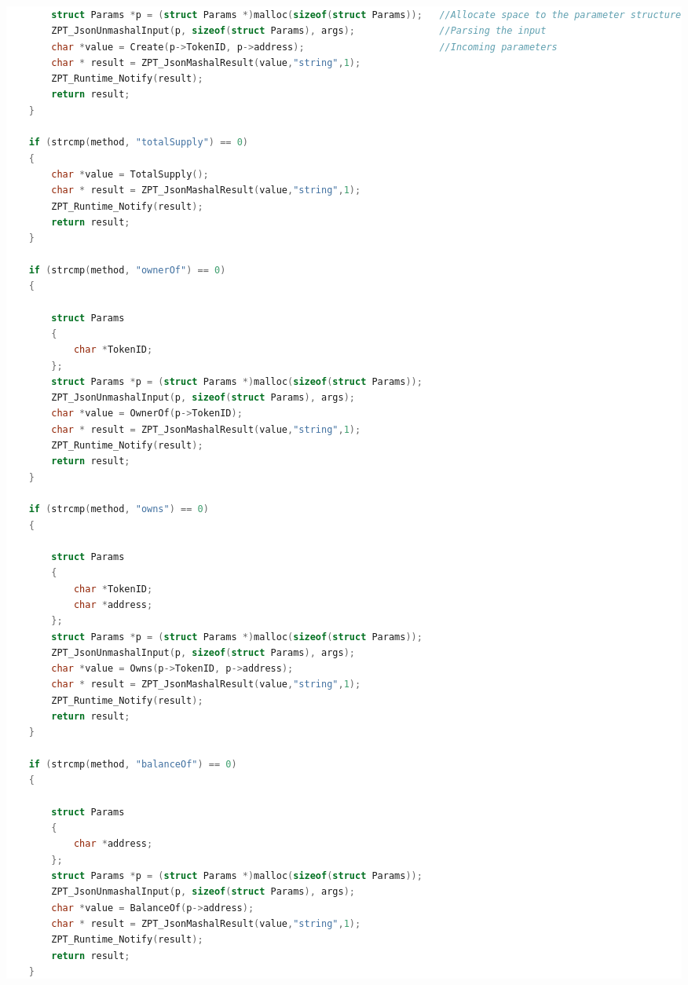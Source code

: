 ```c
        struct Params *p = (struct Params *)malloc(sizeof(struct Params));   //Allocate space to the parameter structure
        ZPT_JsonUnmashalInput(p, sizeof(struct Params), args);               //Parsing the input   
        char *value = Create(p->TokenID, p->address);                        //Incoming parameters
        char * result = ZPT_JsonMashalResult(value,"string",1);
        ZPT_Runtime_Notify(result);
        return result;
    }

    if (strcmp(method, "totalSupply") == 0)
    {
        char *value = TotalSupply();
        char * result = ZPT_JsonMashalResult(value,"string",1);
        ZPT_Runtime_Notify(result);
        return result;
    }

    if (strcmp(method, "ownerOf") == 0)
    {

        struct Params
        {
            char *TokenID;
        };
        struct Params *p = (struct Params *)malloc(sizeof(struct Params));
        ZPT_JsonUnmashalInput(p, sizeof(struct Params), args);
        char *value = OwnerOf(p->TokenID);
        char * result = ZPT_JsonMashalResult(value,"string",1);
        ZPT_Runtime_Notify(result);
        return result;
    }

    if (strcmp(method, "owns") == 0)
    {

        struct Params
        {
            char *TokenID;
            char *address;
        };
        struct Params *p = (struct Params *)malloc(sizeof(struct Params));
        ZPT_JsonUnmashalInput(p, sizeof(struct Params), args);
        char *value = Owns(p->TokenID, p->address);
        char * result = ZPT_JsonMashalResult(value,"string",1);
        ZPT_Runtime_Notify(result);
        return result;
    }

    if (strcmp(method, "balanceOf") == 0)
    {

        struct Params
        {
            char *address;
        };
        struct Params *p = (struct Params *)malloc(sizeof(struct Params));
        ZPT_JsonUnmashalInput(p, sizeof(struct Params), args);
        char *value = BalanceOf(p->address);
        char * result = ZPT_JsonMashalResult(value,"string",1);
        ZPT_Runtime_Notify(result);
        return result;
    }

```